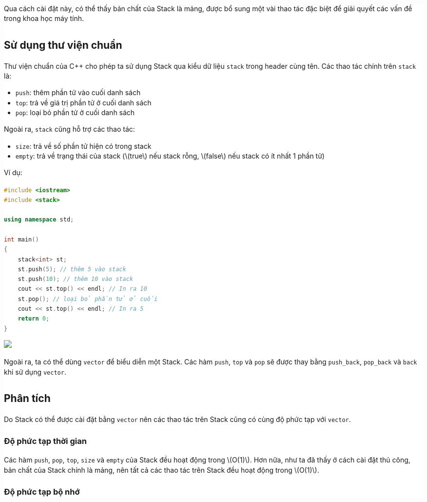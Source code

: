Qua cách cài đặt này, có thể thấy bản chất của Stack là mảng, được bổ sung một vài thao tác đặc biệt để giải quyết các vấn đề trong khoa học máy tính. 

## Sử dụng thư viện chuẩn

Thư viện chuẩn của C++ cho phép ta sử dụng Stack qua kiểu dữ liệu `stack` trong header cùng tên. Các thao tác chính trên `stack` là:

* `push`: thêm phần tử vào cuối danh sách
* `top`: trả về giá trị phần tử ở cuối danh sách
* `pop`: loại bỏ phần tử ở cuối danh sách

Ngoài ra, `stack` cũng hỗ trợ các thao tác:
* `size`: trả về số phần tử hiện có trong stack
* `empty`: trả về trạng thái của stack (\\(true\\) nếu stack rỗng, \\(false\\) nếu stack có ít nhất 1 phần tử)

Ví dụ:
```cpp
#include <iostream>
#include <stack>

using namespace std;

int main()
{
    stack<int> st;
    st.push(5); // thêm 5 vào stack
    st.push(10); // thêm 10 vào stack
    cout << st.top() << endl; // In ra 10
    st.pop(); // loại bỏ phần tử ở cuối
    cout << st.top() << endl; // In ra 5
    return 0;
}
```
![](https://i.imgur.com/vOJp7DT.png)

Ngoài ra, ta có thể dùng `vector` để biểu diễn một Stack. Các hàm `push`, `top` và `pop` sẽ được thay bằng `push_back`, `pop_back` và `back` khi sử dụng `vector`.

## Phân tích

Do Stack có thể được cài đặt bằng `vector` nên các thao tác trên Stack cũng có cùng độ phức tạp với `vector`.

### Độ phức tạp thời gian

Các hàm `push`, `pop`, `top`, `size` và `empty` của Stack đều hoạt động trong \\(O(1)\\). Hơn nữa, như ta đã thấy ở cách cài đặt thủ công, bản chất của Stack chính là mảng, nên tất cả các thao tác trên Stack đều hoạt động trong \\(O(1)\\).

### Độ phức tạp bộ nhớ
